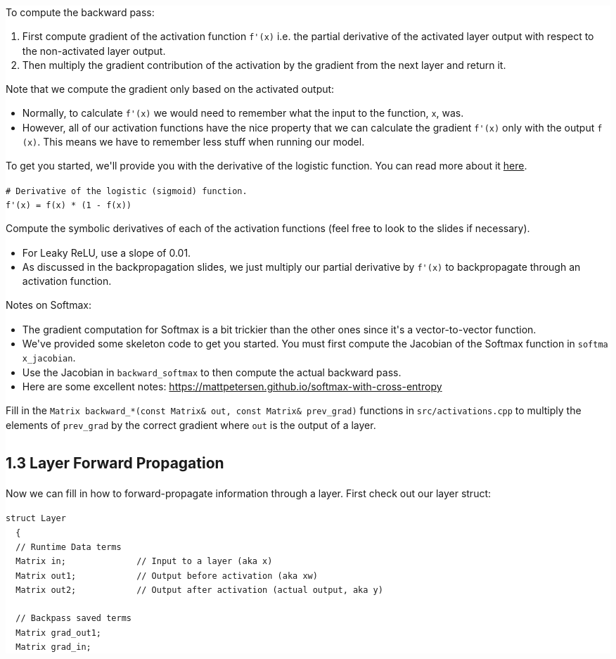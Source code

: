 To compute the backward pass: 
 1. First compute gradient of the activation function `f'(x)` i.e. the partial derivative of the activated layer output with respect to the non-activated layer output.
 2. Then multiply the gradient contribution of the activation by the gradient from the next layer and return it.
 
Note that we compute the gradient only based on the activated output:
 - Normally, to calculate `f'(x)` we would need to remember what the input to the function, `x`, was. 
 - However, all of our activation functions have the nice property that we can calculate the gradient `f'(x)` only with the output `f(x)`. This means we have to remember less stuff when running our model.

To get you started, we'll provide you with the derivative of the logistic function. You can read more about it [here](https://en.wikipedia.org/wiki/Logistic_function#Derivative).

    # Derivative of the logistic (sigmoid) function.
    f'(x) = f(x) * (1 - f(x))

Compute the symbolic derivatives of each of the activation functions (feel free to look to the slides if necessary).
 - For Leaky ReLU, use a slope of 0.01.
 - As discussed in the backpropagation slides, we just multiply our partial derivative by `f'(x)` to backpropagate through an activation function. 
 
Notes on Softmax:
 - The gradient computation for Softmax is a bit trickier than the other ones since it's a vector-to-vector function.
 - We've provided some skeleton code to get you started. You must first compute the Jacobian of the Softmax function in `softmax_jacobian`.
 - Use the Jacobian in `backward_softmax` to then compute the actual backward pass.
 - Here are some excellent notes: https://mattpetersen.github.io/softmax-with-cross-entropy

Fill in the `Matrix backward_*(const Matrix& out, const Matrix& prev_grad)` functions in `src/activations.cpp` to multiply the elements of `prev_grad` by the correct gradient where `out` is the output of a layer. 

## 1.3 Layer Forward Propagation ##

Now we can fill in how to forward-propagate information through a layer. First check out our layer struct:

    struct Layer
      {
      // Runtime Data terms
      Matrix in;              // Input to a layer (aka x)
      Matrix out1;            // Output before activation (aka xw)
      Matrix out2;            // Output after activation (actual output, aka y)

      // Backpass saved terms
      Matrix grad_out1;
      Matrix grad_in;  

